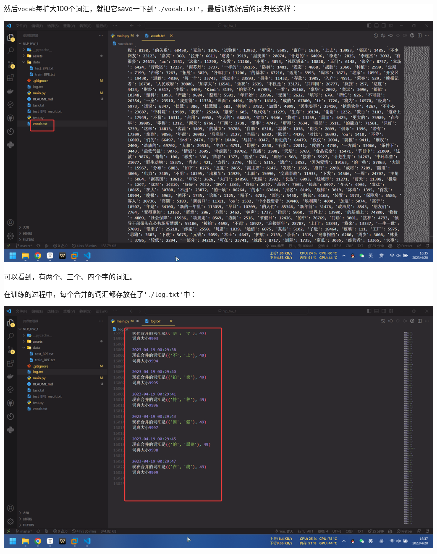 然后`vocab`每扩大100个词汇，就把它save一下到`'./vocab.txt'`，最后训练好后的词典长这样：

![image-20230420163538266](./assets/image-20230420163538266.png)

可以看到，有两个、三个、四个字的词汇。

在训练的过程中，每个合并的词汇都存放在了`'./log.txt'`中：

![image-20230420163753462](./assets/image-20230420163753462.png)
